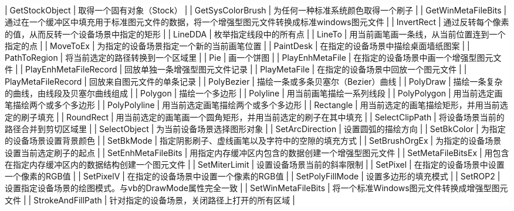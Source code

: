 | GetStockObject               | 取得一个固有对象（Stock）                                    |
| GetSysColorBrush             | 为任何一种标准系统颜色取得一个刷子                                  |
| GetWinMetaFileBits           | 通过在一个缓冲区中填充用于标准图元文件的数据，将一个增强型图元文件转换成标准windows图元文件  |
| InvertRect                   | 通过反转每个像素的值，从而反转一个设备场景中指定的矩形                        |
| LineDDA                      | 枚举指定线段中的所有点                                        |
| LineTo                       | 用当前画笔画一条线，从当前位置连到一个指定的点                            |
| MoveToEx                     | 为指定的设备场景指定一个新的当前画笔位置                               |
| PaintDesk                    | 在指定的设备场景中描绘桌面墙纸图案                                  |
| PathToRegion                 | 将当前选定的路径转换到一个区域里                                   |
| Pie                          | 画一个饼图                                              |
| PlayEnhMetaFile              | 在指定的设备场景中画一个增强型图元文件                                |
| PlayEnhMetaFileRecord        | 回放单独一条增强型图元文件记录                                    |
| PlayMetaFile                 | 在指定的设备场景中回放一个图元文件                                  |
| PlayMetaFileRecord           | 回放来自图元文件的单条记录                                      |
| PolyBezier                   | 描绘一条或多条贝塞尔（Bezier）曲线                               |
| PolyDraw                     | 描绘一条复杂的曲线，由线段及贝塞尔曲线组成                              |
| Polygon                      | 描绘一个多边形                                            |
| Polyline                     | 用当前画笔描绘一系列线段                                       |
| PolyPolygon                  | 用当前选定画笔描绘两个或多个多边形                                  |
| PolyPolyline                 | 用当前选定画笔描绘两个或多个多边形                                  |
| Rectangle                    | 用当前选定的画笔描绘矩形，并用当前选定的刷子填充                           |
| RoundRect                    | 用当前选定的画笔画一个圆角矩形，并用当前选定的刷子在其中填充                     |
| SelectClipPath               | 将设备场景当前的路径合并到剪切区域里                                 |
| SelectObject                 | 为当前设备场景选择图形对象                                      |
| SetArcDirection              | 设置圆弧的描绘方向                                          |
| SetBkColor                   | 为指定的设备场景设置背景颜色                                     |
| SetBkMode                    | 指定阴影刷子、虚线画笔以及字符中的空隙的填充方式                           |
| SetBrushOrgEx                | 为指定的设备场景设置当前选定刷子的起点                                |
| SetEnhMetaFileBits           | 用指定内存缓冲区内包含的数据创建一个增强型图元文件                          |
| SetMetaFileBitsEx            | 用包含在指定内存缓冲区内的数据结构创建一个图元文件                          |
| SetMiterLimit                | 设置设备场景当前的斜率限制                                      |
| SetPixel                     | 在指定的设备场景中设置一个像素的RGB值                               |
| SetPixelV                    | 在指定的设备场景中设置一个像素的RGB值                               |
| SetPolyFillMode              | 设置多边形的填充模式                                         |
| SetROP2                      | 设置指定设备场景的绘图模式。与vb的DrawMode属性完全一致                   |
| SetWinMetaFileBits           | 将一个标准Windows图元文件转换成增强型图元文件                         |
| StrokeAndFillPath            | 针对指定的设备场景，关闭路径上打开的所有区域                             |
